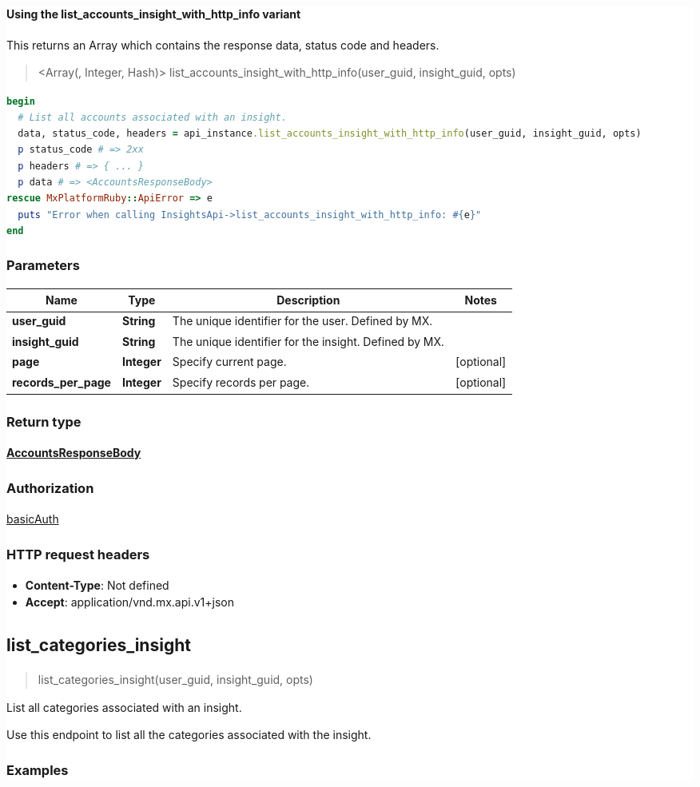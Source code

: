 #### Using the list_accounts_insight_with_http_info variant

This returns an Array which contains the response data, status code and headers.

> <Array(<AccountsResponseBody>, Integer, Hash)> list_accounts_insight_with_http_info(user_guid, insight_guid, opts)

```ruby
begin
  # List all accounts associated with an insight.
  data, status_code, headers = api_instance.list_accounts_insight_with_http_info(user_guid, insight_guid, opts)
  p status_code # => 2xx
  p headers # => { ... }
  p data # => <AccountsResponseBody>
rescue MxPlatformRuby::ApiError => e
  puts "Error when calling InsightsApi->list_accounts_insight_with_http_info: #{e}"
end
```

### Parameters

| Name | Type | Description | Notes |
| ---- | ---- | ----------- | ----- |
| **user_guid** | **String** | The unique identifier for the user. Defined by MX. |  |
| **insight_guid** | **String** | The unique identifier for the insight. Defined by MX. |  |
| **page** | **Integer** | Specify current page. | [optional] |
| **records_per_page** | **Integer** | Specify records per page. | [optional] |

### Return type

[**AccountsResponseBody**](AccountsResponseBody.md)

### Authorization

[basicAuth](../README.md#basicAuth)

### HTTP request headers

- **Content-Type**: Not defined
- **Accept**: application/vnd.mx.api.v1+json


## list_categories_insight

> <CategoriesResponseBody> list_categories_insight(user_guid, insight_guid, opts)

List all categories associated with an insight.

Use this endpoint to list all the categories associated with the insight.

### Examples
